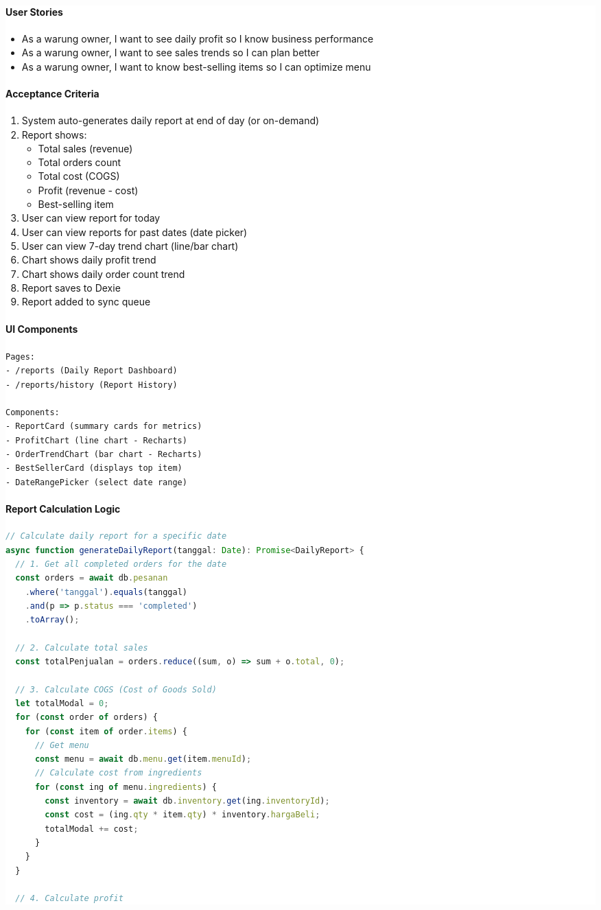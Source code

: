 #### User Stories
- As a warung owner, I want to see daily profit so I know business performance
- As a warung owner, I want to see sales trends so I can plan better
- As a warung owner, I want to know best-selling items so I can optimize menu

#### Acceptance Criteria
1. System auto-generates daily report at end of day (or on-demand)
2. Report shows:
   - Total sales (revenue)
   - Total orders count
   - Total cost (COGS)
   - Profit (revenue - cost)
   - Best-selling item
3. User can view report for today
4. User can view reports for past dates (date picker)
5. User can view 7-day trend chart (line/bar chart)
6. Chart shows daily profit trend
7. Chart shows daily order count trend
8. Report saves to Dexie
9. Report added to sync queue

#### UI Components
```
Pages:
- /reports (Daily Report Dashboard)
- /reports/history (Report History)

Components:
- ReportCard (summary cards for metrics)
- ProfitChart (line chart - Recharts)
- OrderTrendChart (bar chart - Recharts)
- BestSellerCard (displays top item)
- DateRangePicker (select date range)
```

#### Report Calculation Logic
```typescript
// Calculate daily report for a specific date
async function generateDailyReport(tanggal: Date): Promise<DailyReport> {
  // 1. Get all completed orders for the date
  const orders = await db.pesanan
    .where('tanggal').equals(tanggal)
    .and(p => p.status === 'completed')
    .toArray();
  
  // 2. Calculate total sales
  const totalPenjualan = orders.reduce((sum, o) => sum + o.total, 0);
  
  // 3. Calculate COGS (Cost of Goods Sold)
  let totalModal = 0;
  for (const order of orders) {
    for (const item of order.items) {
      // Get menu
      const menu = await db.menu.get(item.menuId);
      // Calculate cost from ingredients
      for (const ing of menu.ingredients) {
        const inventory = await db.inventory.get(ing.inventoryId);
        const cost = (ing.qty * item.qty) * inventory.hargaBeli;
        totalModal += cost;
      }
    }
  }
  
  // 4. Calculate profit
```